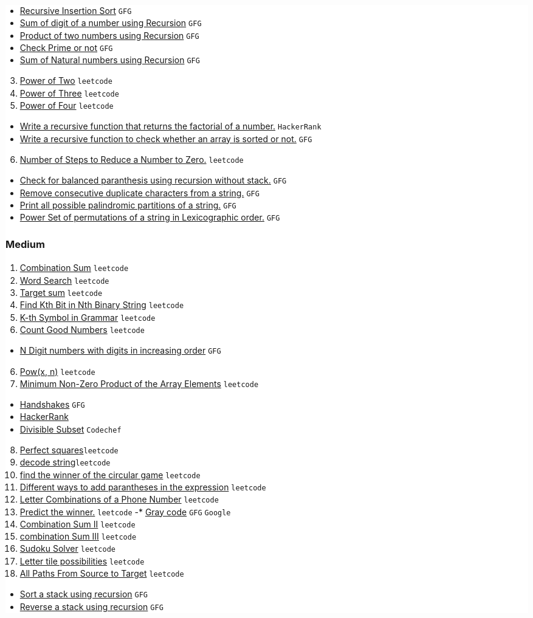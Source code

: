 - [Recursive Insertion Sort](https://www.geeksforgeeks.org/recursive-insertion-sort/) `GFG`
- [Sum of digit of a number using Recursion](https://www.geeksforgeeks.org/sum-digit-number-using-recursion/) `GFG`
- [Product of two numbers using Recursion](https://www.geeksforgeeks.org/product-2-numbers-using-recursion/) `GFG`
- [Check Prime or not](https://www.geeksforgeeks.org/recursive-program-prime-number/) `GFG`
- [Sum of Natural numbers using Recursion](https://www.geeksforgeeks.org/sum-of-natural-numbers-using-recursion/) `GFG`
3. [Power of Two](https://leetcode.com/problems/power-of-two/) `leetcode`
4. [Power of Three](https://leetcode.com/problems/power-of-three/) `leetcode`
5. [Power of Four](https://leetcode.com/problems/power-of-four/) `leetcode`
- [Write a recursive function that returns the factorial of a number.](https://www.hackerrank.com/challenges/30-recursion/problem) `HackerRank`
- [Write a recursive function to check whether an array is sorted or not.](https://www.geeksforgeeks.org/program-check-array-sorted-not-iterative-recursive) `GFG`
6. [Number of Steps to Reduce a Number to Zero.](https://leetcode.com/problems/number-of-steps-to-reduce-a-number-to-zero/) `leetcode`
- [Check for balanced paranthesis using recursion without stack.](https://www.geeksforgeeks.org/check-for-balanced-parenthesis-without-using-stack/) `GFG`
- [Remove consecutive duplicate characters from a string.](https://www.geeksforgeeks.org/remove-consecutive-duplicates-string/) `GFG` 
- [Print all possible palindromic partitions of a string.](https://www.geeksforgeeks.org/given-a-string-print-all-possible-palindromic-partition/) `GFG`
- [Power Set of permutations of a string in Lexicographic order.](https://www.geeksforgeeks.org/powet-set-lexicographic-order/) `GFG`

### Medium
1. [Combination Sum](https://leetcode.com/problems/combination-sum/) `leetcode`
2. [Word Search](https://leetcode.com/problems/word-search/) `leetcode`
3. [Target sum](https://leetcode.com/problems/target-sum/) `leetcode`
4. [Find Kth Bit in Nth Binary String](https://leetcode.com/problems/find-kth-bit-in-nth-binary-string/) `leetcode`
4. [K-th Symbol in Grammar](https://leetcode.com/problems/k-th-symbol-in-grammar/) `leetcode`
5. [Count Good Numbers](https://leetcode.com/problems/count-good-numbers/) `leetcode`
- [N Digit numbers with digits in increasing order](https://practice.geeksforgeeks.org/problems/n-digit-numbers-with-digits-in-increasing-order5903/1/) `GFG`
6. [Pow(x, n)](https://leetcode.com/problems/powx-n/) `leetcode`
7. [Minimum Non-Zero Product of the Array Elements](https://leetcode.com/problems/minimum-non-zero-product-of-the-array-elements/) `leetcode`
- [Handshakes](https://practice.geeksforgeeks.org/problems/handshakes1303/1/) `GFG`
- [HackerRank](https://www.hackerrank.com/domains/algorithms?filters%5Bsubdomains%5D%5B%5D=recursion&filters%5Bdifficulty%5D%5B%5D=medium)
- [Divisible Subset](https://www.codechef.com/problems/DIVSUBS)  `Codechef`
8. [Perfect squares](https://leetcode.com/problems/perfect-squares/)`leetcode`
9. [decode string](https://leetcode.com/problems/decode-string/)`leetcode`
10. [find the winner of the circular game](https://leetcode.com/problems/find-the-winner-of-the-circular-game/) `leetcode`
11. [Different ways to add parantheses in the expression](https://leetcode.com/problems/different-ways-to-add-parentheses/) `leetcode`
12. [Letter Combinations of a Phone Number](https://leetcode.com/problems/letter-combinations-of-a-phone-number/) `leetcode`
13. [Predict the winner.](https://leetcode.com/problems/predict-the-winner/) `leetcode`
-* [Gray code](https://practice.geeksforgeeks.org/problems/gray-code-1611215248/1/) `GFG` `Google`
14. [Combination Sum II](https://leetcode.com/problems/combination-sum-ii/) `leetcode`
15. [combination Sum III](https://leetcode.com/problems/combination-sum-iii/) `leetcode`
16. [Sudoku Solver](https://leetcode.com/problems/sudoku-solver/) `leetcode`
17. [Letter tile possibilities](https://leetcode.com/problems/letter-tile-possibilities/) `leetcode`
18. [All Paths From Source to Target](https://leetcode.com/problems/all-paths-from-source-to-target/) `leetcode`
- [Sort a stack using recursion](https://www.geeksforgeeks.org/sort-a-stack-using-recursion/) `GFG`
- [Reverse a stack using recursion](https://www.geeksforgeeks.org/reverse-a-stack-using-recursion/) `GFG`